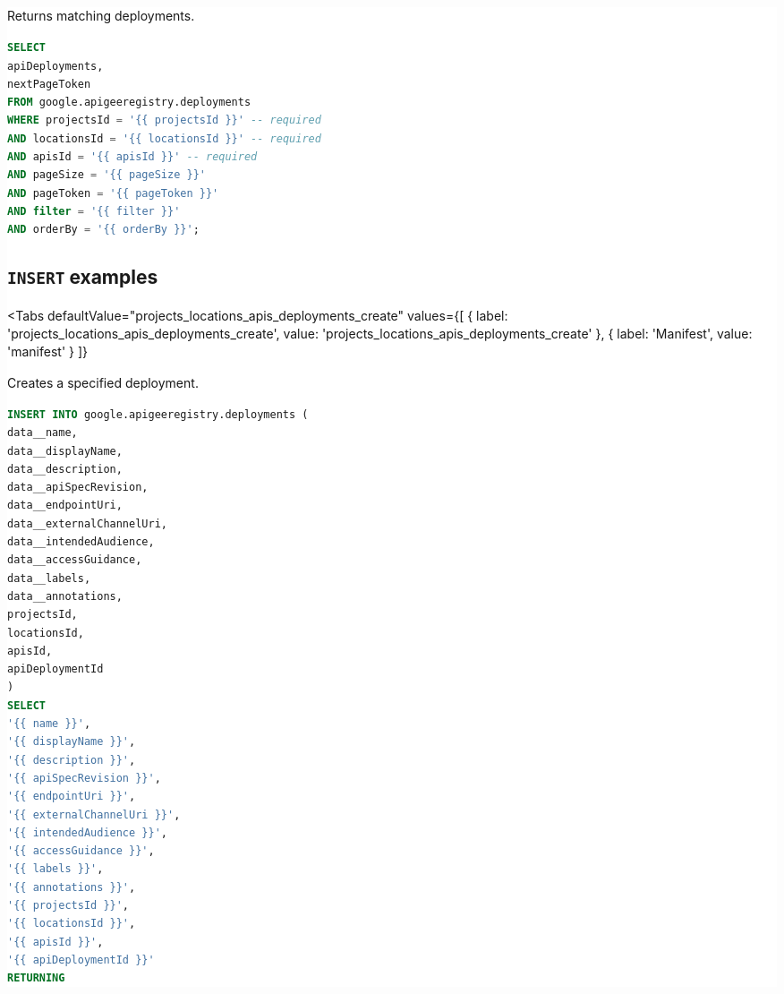 Returns matching deployments.

```sql
SELECT
apiDeployments,
nextPageToken
FROM google.apigeeregistry.deployments
WHERE projectsId = '{{ projectsId }}' -- required
AND locationsId = '{{ locationsId }}' -- required
AND apisId = '{{ apisId }}' -- required
AND pageSize = '{{ pageSize }}'
AND pageToken = '{{ pageToken }}'
AND filter = '{{ filter }}'
AND orderBy = '{{ orderBy }}';
```
</TabItem>
</Tabs>


## `INSERT` examples

<Tabs
    defaultValue="projects_locations_apis_deployments_create"
    values={[
        { label: 'projects_locations_apis_deployments_create', value: 'projects_locations_apis_deployments_create' },
        { label: 'Manifest', value: 'manifest' }
    ]}
>
<TabItem value="projects_locations_apis_deployments_create">

Creates a specified deployment.

```sql
INSERT INTO google.apigeeregistry.deployments (
data__name,
data__displayName,
data__description,
data__apiSpecRevision,
data__endpointUri,
data__externalChannelUri,
data__intendedAudience,
data__accessGuidance,
data__labels,
data__annotations,
projectsId,
locationsId,
apisId,
apiDeploymentId
)
SELECT 
'{{ name }}',
'{{ displayName }}',
'{{ description }}',
'{{ apiSpecRevision }}',
'{{ endpointUri }}',
'{{ externalChannelUri }}',
'{{ intendedAudience }}',
'{{ accessGuidance }}',
'{{ labels }}',
'{{ annotations }}',
'{{ projectsId }}',
'{{ locationsId }}',
'{{ apisId }}',
'{{ apiDeploymentId }}'
RETURNING
```